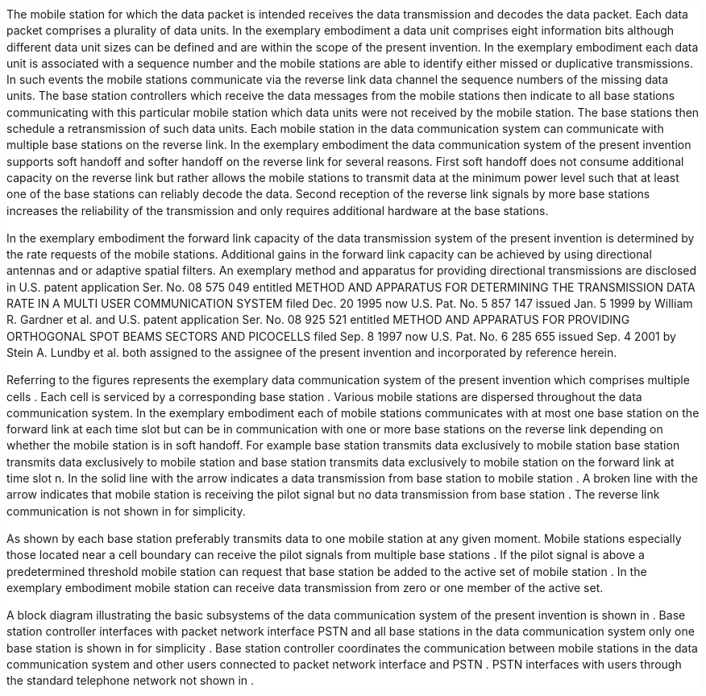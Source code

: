 The mobile station for which the data packet is intended receives the data transmission and decodes the data packet. Each data packet comprises a plurality of data units. In the exemplary embodiment a data unit comprises eight information bits although different data unit sizes can be defined and are within the scope of the present invention. In the exemplary embodiment each data unit is associated with a sequence number and the mobile stations are able to identify either missed or duplicative transmissions. In such events the mobile stations communicate via the reverse link data channel the sequence numbers of the missing data units. The base station controllers which receive the data messages from the mobile stations then indicate to all base stations communicating with this particular mobile station which data units were not received by the mobile station. The base stations then schedule a retransmission of such data units. Each mobile station in the data communication system can communicate with multiple base stations on the reverse link. In the exemplary embodiment the data communication system of the present invention supports soft handoff and softer handoff on the reverse link for several reasons. First soft handoff does not consume additional capacity on the reverse link but rather allows the mobile stations to transmit data at the minimum power level such that at least one of the base stations can reliably decode the data. Second reception of the reverse link signals by more base stations increases the reliability of the transmission and only requires additional hardware at the base stations.

In the exemplary embodiment the forward link capacity of the data transmission system of the present invention is determined by the rate requests of the mobile stations. Additional gains in the forward link capacity can be achieved by using directional antennas and or adaptive spatial filters. An exemplary method and apparatus for providing directional transmissions are disclosed in U.S. patent application Ser. No. 08 575 049 entitled METHOD AND APPARATUS FOR DETERMINING THE TRANSMISSION DATA RATE IN A MULTI USER COMMUNICATION SYSTEM filed Dec. 20 1995 now U.S. Pat. No. 5 857 147 issued Jan. 5 1999 by William R. Gardner et al. and U.S. patent application Ser. No. 08 925 521 entitled METHOD AND APPARATUS FOR PROVIDING ORTHOGONAL SPOT BEAMS SECTORS AND PICOCELLS filed Sep. 8 1997 now U.S. Pat. No. 6 285 655 issued Sep. 4 2001 by Stein A. Lundby et al. both assigned to the assignee of the present invention and incorporated by reference herein.

Referring to the figures represents the exemplary data communication system of the present invention which comprises multiple cells . Each cell is serviced by a corresponding base station . Various mobile stations are dispersed throughout the data communication system. In the exemplary embodiment each of mobile stations communicates with at most one base station on the forward link at each time slot but can be in communication with one or more base stations on the reverse link depending on whether the mobile station is in soft handoff. For example base station transmits data exclusively to mobile station base station transmits data exclusively to mobile station and base station transmits data exclusively to mobile station on the forward link at time slot n. In the solid line with the arrow indicates a data transmission from base station to mobile station . A broken line with the arrow indicates that mobile station is receiving the pilot signal but no data transmission from base station . The reverse link communication is not shown in for simplicity.

As shown by each base station preferably transmits data to one mobile station at any given moment. Mobile stations especially those located near a cell boundary can receive the pilot signals from multiple base stations . If the pilot signal is above a predetermined threshold mobile station can request that base station be added to the active set of mobile station . In the exemplary embodiment mobile station can receive data transmission from zero or one member of the active set.

A block diagram illustrating the basic subsystems of the data communication system of the present invention is shown in . Base station controller interfaces with packet network interface PSTN and all base stations in the data communication system only one base station is shown in for simplicity . Base station controller coordinates the communication between mobile stations in the data communication system and other users connected to packet network interface and PSTN . PSTN interfaces with users through the standard telephone network not shown in .
